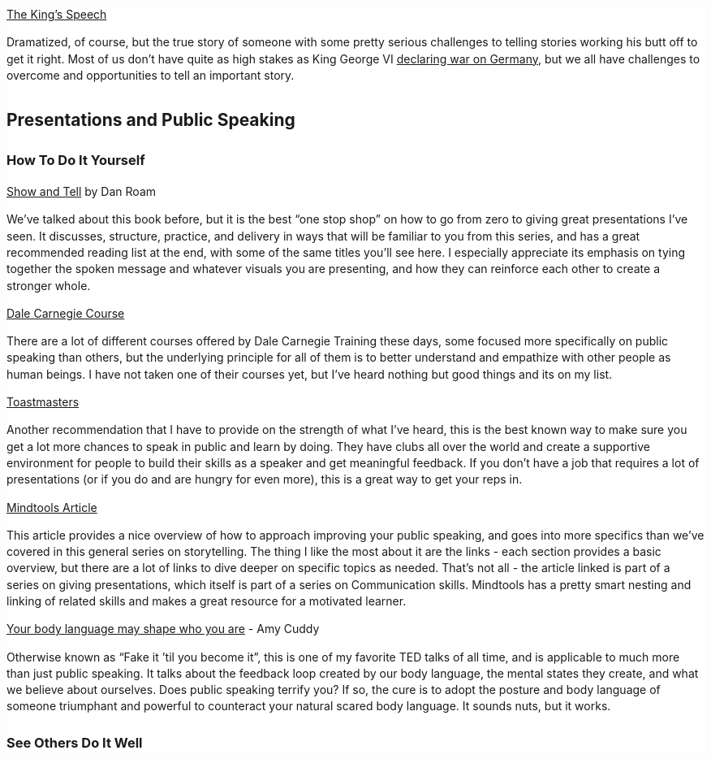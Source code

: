 [The King’s Speech](http://www.imdb.com/title/tt1504320/?ref_=nv_sr_1)

Dramatized, of course, but the true story of someone with some pretty serious challenges to telling stories working his butt off to get it right. Most of us don’t have quite as high stakes as King George VI [declaring war on Germany](https://www.youtube.com/watch?v=AHY2UzOonig), but we all have challenges to overcome and opportunities to tell an important story.

## Presentations and Public Speaking

### How To Do It Yourself

[Show and Tell](https://smile.amazon.com/Show-Tell-Everybody-Extraordinary-Presentations-ebook/dp/B00IDD8WHE/ref=sr_1_1?s=books&ie=UTF8&qid=1511720407&sr=1-1&keywords=show+and+tell+dan+roam) by Dan Roam

We’ve talked about this book before, but it is the best “one stop shop” on how to go from zero to giving great presentations I’ve seen. It discusses, structure, practice, and delivery in ways that will be familiar to you from this series, and has a great recommended reading list at the end, with some of the same titles you’ll see here. I especially appreciate its emphasis on tying together the spoken message and whatever visuals you are presenting, and how they can reinforce each other to create a stronger whole.

[Dale Carnegie Course](https://www.dalecarnegie.com/events/dale_carnegie_course/)

There are a lot of different courses offered by Dale Carnegie Training these days, some focused more specifically on public speaking than others, but the underlying principle for all of them is to better understand and empathize with other people as human beings. I have not taken one of their courses yet, but I’ve heard nothing but good things and its on my list.

[Toastmasters](https://www.toastmasters.org/)

Another recommendation that I have to provide on the strength of what I’ve heard, this is the best known way to make sure you get a lot more chances to speak in public and learn by doing. They have clubs all over the world and create a supportive environment for people to build their skills as a speaker and get meaningful feedback. If you don’t have a job that requires a lot of presentations (or if you do and are hungry for even more), this is a great way to get your reps in.

[Mindtools Article](https://www.mindtools.com/CommSkll/PublicSpeaking.htm)

This article provides a nice overview of how to approach improving your public speaking, and goes into more specifics than we’ve covered in this general series on storytelling. The thing I like the most about it are the links - each section provides a basic overview, but there are a lot of links to dive deeper on specific topics as needed. That’s not all - the article linked is part of a series on giving presentations, which itself is part of a series on Communication skills. Mindtools has a pretty smart nesting and linking of related skills and makes a great resource for a motivated learner.

[Your body language may shape who you are](https://www.ted.com/talks/amy_cuddy_your_body_language_shapes_who_you_are) - Amy Cuddy

Otherwise known as “Fake it ’til you become it”, this is one of my favorite TED talks of all time, and is applicable to much more than just public speaking. It talks about the feedback loop created by our body language, the mental states they create, and what we believe about ourselves. Does public speaking terrify you? If so, the cure is to adopt the posture and body language of someone triumphant and powerful to counteract your natural scared body language. It sounds nuts, but it works.

### See Others Do It Well

